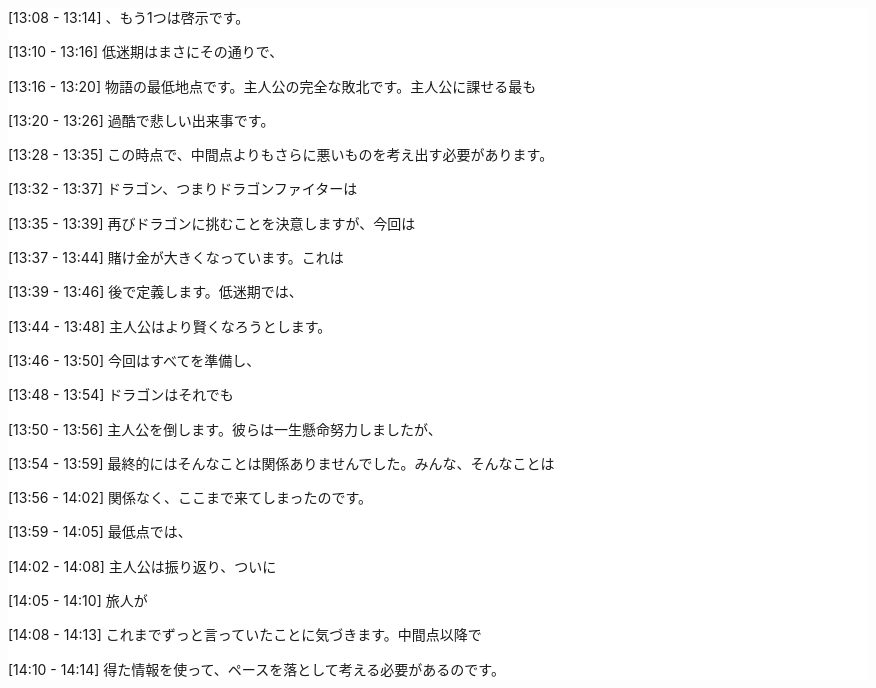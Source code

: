 [13:08 - 13:14]
、もう1つは啓示です。

[13:10 - 13:16]
低迷期はまさにその通りで、

[13:16 - 13:20]
物語の最低地点です。主人公の完全な敗北です。主人公に課せる最も

[13:20 - 13:26]
過酷で悲しい出来事です。

[13:28 - 13:35]
この時点で、中間点よりもさらに悪いものを考え出す必要があります。

[13:32 - 13:37]
ドラゴン、つまりドラゴンファイターは

[13:35 - 13:39]
再びドラゴンに挑むことを決意しますが、今回は

[13:37 - 13:44]
賭け金が大きくなっています。これは

[13:39 - 13:46]
後で定義します。低迷期では、

[13:44 - 13:48]
主人公はより賢くなろうとします。

[13:46 - 13:50]
今回はすべてを準備し、

[13:48 - 13:54]
ドラゴンはそれでも

[13:50 - 13:56]
主人公を倒します。彼らは一生懸命努力しましたが、

[13:54 - 13:59]
最終的にはそんなことは関係ありませんでした。みんな、そんなことは

[13:56 - 14:02]
関係なく、ここまで来てしまったのです。

[13:59 - 14:05]
最低点では、

[14:02 - 14:08]
主人公は振り返り、ついに

[14:05 - 14:10]
旅人が

[14:08 - 14:13]
これまでずっと言っていたことに気づきます。中間点以降で

[14:10 - 14:14]
得た情報を使って、ペースを落として考える必要があるのです。
